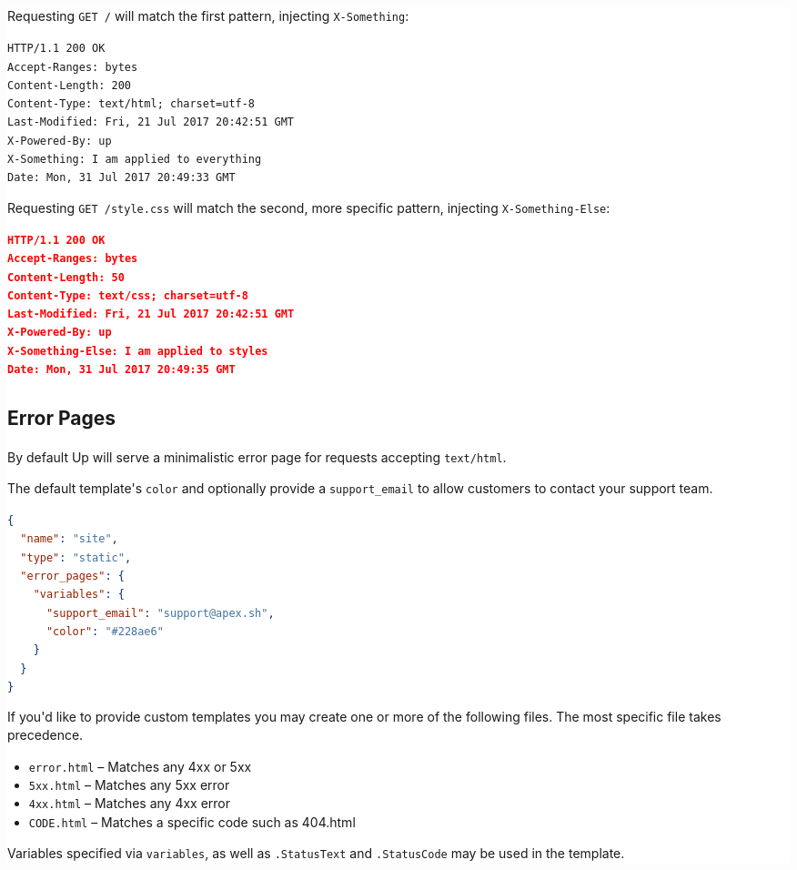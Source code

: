 Requesting `GET /` will match the first pattern, injecting `X-Something`:

```
HTTP/1.1 200 OK
Accept-Ranges: bytes
Content-Length: 200
Content-Type: text/html; charset=utf-8
Last-Modified: Fri, 21 Jul 2017 20:42:51 GMT
X-Powered-By: up
X-Something: I am applied to everything
Date: Mon, 31 Jul 2017 20:49:33 GMT
```

Requesting `GET /style.css` will match the second, more specific pattern, injecting `X-Something-Else`:

```json
HTTP/1.1 200 OK
Accept-Ranges: bytes
Content-Length: 50
Content-Type: text/css; charset=utf-8
Last-Modified: Fri, 21 Jul 2017 20:42:51 GMT
X-Powered-By: up
X-Something-Else: I am applied to styles
Date: Mon, 31 Jul 2017 20:49:35 GMT
```

## Error Pages

By default Up will serve a minimalistic error page for requests accepting `text/html`.

The default template's `color` and optionally provide a `support_email` to allow customers to contact your support team.

```json
{
  "name": "site",
  "type": "static",
  "error_pages": {
    "variables": {
      "support_email": "support@apex.sh",
      "color": "#228ae6"
    }
  }
}
```

If you'd like to provide custom templates you may create one or more of the following files. The most specific file takes precedence.

- `error.html` – Matches any 4xx or 5xx
- `5xx.html` – Matches any 5xx error
- `4xx.html` – Matches any 4xx error
- `CODE.html` – Matches a specific code such as 404.html

Variables specified via `variables`, as well as `.StatusText` and `.StatusCode` may be used in the template.
